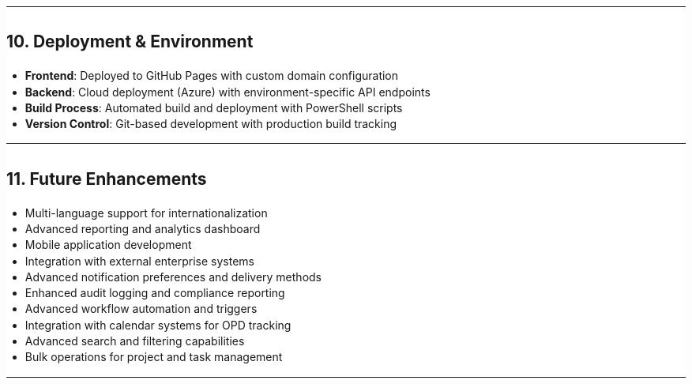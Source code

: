 ------

## 10. Deployment & Environment

- **Frontend**: Deployed to GitHub Pages with custom domain configuration
- **Backend**: Cloud deployment (Azure) with environment-specific API endpoints
- **Build Process**: Automated build and deployment with PowerShell scripts
- **Version Control**: Git-based development with production build tracking

------

## 11. Future Enhancements

- Multi-language support for internationalization
- Advanced reporting and analytics dashboard
- Mobile application development
- Integration with external enterprise systems
- Advanced notification preferences and delivery methods
- Enhanced audit logging and compliance reporting
- Advanced workflow automation and triggers
- Integration with calendar systems for OPD tracking
- Advanced search and filtering capabilities
- Bulk operations for project and task management

------
